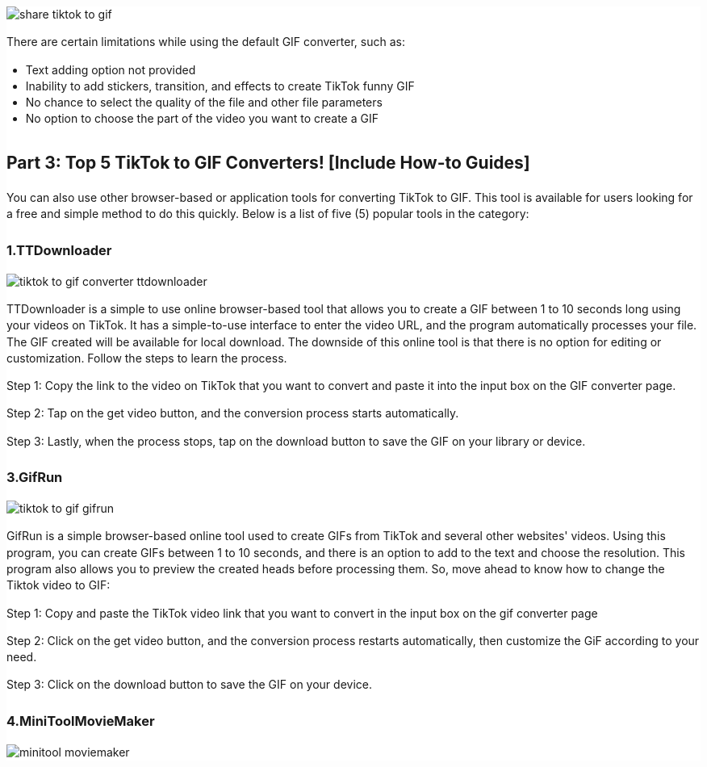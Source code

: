 ![share tiktok to gif](https://images.wondershare.com/filmora/article-images/2022/share-tiktok-to-gif.jpg)

There are certain limitations while using the default GIF converter, such as:

* Text adding option not provided
* Inability to add stickers, transition, and effects to create TikTok funny GIF
* No chance to select the quality of the file and other file parameters
* No option to choose the part of the video you want to create a GIF

## Part 3: Top 5 TikTok to GIF Converters! \[Include How-to Guides\]

You can also use other browser-based or application tools for converting TikTok to GIF. This tool is available for users looking for a free and simple method to do this quickly. Below is a list of five (5) popular tools in the category:

### 1.TTDownloader

![tiktok to gif converter ttdownloader](https://images.wondershare.com/videoconverter/tiktok/ttdownloader.jpg)

TTDownloader is a simple to use online browser-based tool that allows you to create a GIF between 1 to 10 seconds long using your videos on TikTok. It has a simple-to-use interface to enter the video URL, and the program automatically processes your file. The GIF created will be available for local download. The downside of this online tool is that there is no option for editing or customization. Follow the steps to learn the process.

Step 1: Copy the link to the video on TikTok that you want to convert and paste it into the input box on the GIF converter page.

Step 2: Tap on the get video button, and the conversion process starts automatically.

Step 3: Lastly, when the process stops, tap on the download button to save the GIF on your library or device.

### 3.GifRun

![tiktok to gif gifrun](https://images.wondershare.com/filmora/article-images/2022/tiktok-to-gif-gifrun.jpg)

GifRun is a simple browser-based online tool used to create GIFs from TikTok and several other websites' videos. Using this program, you can create GIFs between 1 to 10 seconds, and there is an option to add to the text and choose the resolution. This program also allows you to preview the created heads before processing them. So, move ahead to know how to change the Tiktok video to GIF:

Step 1: Copy and paste the TikTok video link that you want to convert in the input box on the gif converter page

Step 2: Click on the get video button, and the conversion process restarts automatically, then customize the GiF according to your need.

Step 3: Click on the download button to save the GIF on your device.

### 4.MiniToolMovieMaker

![minitool moviemaker](https://images.wondershare.com/filmora/article-images/2022/minitool-moviemaker.jpg)
